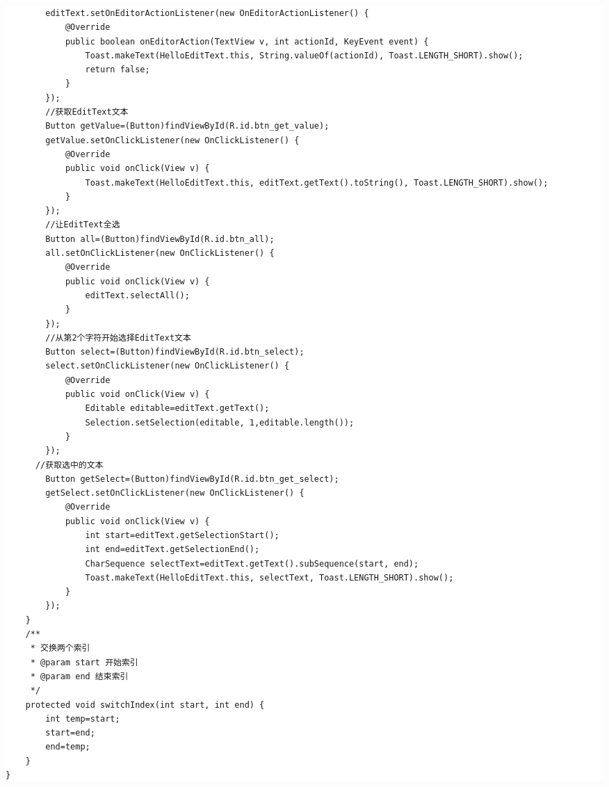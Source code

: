             editText.setOnEditorActionListener(new OnEditorActionListener() {
    			@Override
    			public boolean onEditorAction(TextView v, int actionId, KeyEvent event) {
    				Toast.makeText(HelloEditText.this, String.valueOf(actionId), Toast.LENGTH_SHORT).show();
    				return false;
    			}
    		});
            //获取EditText文本
            Button getValue=(Button)findViewById(R.id.btn_get_value);
            getValue.setOnClickListener(new OnClickListener() {
    			@Override
    			public void onClick(View v) {
    				Toast.makeText(HelloEditText.this, editText.getText().toString(), Toast.LENGTH_SHORT).show();
    			}
    		});
            //让EditText全选
            Button all=(Button)findViewById(R.id.btn_all);
            all.setOnClickListener(new OnClickListener() {
    			@Override
    			public void onClick(View v) {
    				editText.selectAll();
    			}
    		});
            //从第2个字符开始选择EditText文本
            Button select=(Button)findViewById(R.id.btn_select);
            select.setOnClickListener(new OnClickListener() {
    			@Override
    			public void onClick(View v) {
    				Editable editable=editText.getText();
    				Selection.setSelection(editable, 1,editable.length());
    			}
    		});
          //获取选中的文本
            Button getSelect=(Button)findViewById(R.id.btn_get_select);
            getSelect.setOnClickListener(new OnClickListener() {
    			@Override
    			public void onClick(View v) {
    				int start=editText.getSelectionStart();
    				int end=editText.getSelectionEnd();
    				CharSequence selectText=editText.getText().subSequence(start, end);
    				Toast.makeText(HelloEditText.this, selectText, Toast.LENGTH_SHORT).show();
    			}
    		});
        }
        /**
         * 交换两个索引
         * @param start 开始索引
         * @param end 结束索引
         */
    	protected void switchIndex(int start, int end) {
    		int temp=start;
    		start=end;
    		end=temp;
    	}
    }
